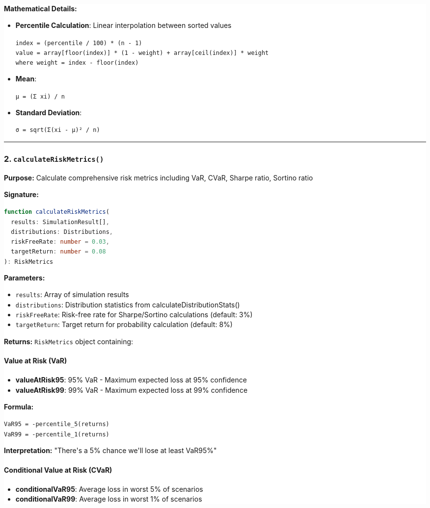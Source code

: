 **Mathematical Details:**
- **Percentile Calculation**: Linear interpolation between sorted values
  ```
  index = (percentile / 100) * (n - 1)
  value = array[floor(index)] * (1 - weight) + array[ceil(index)] * weight
  where weight = index - floor(index)
  ```

- **Mean**: 
  ```
  μ = (Σ xi) / n
  ```

- **Standard Deviation**:
  ```
  σ = sqrt(Σ(xi - μ)² / n)
  ```

---

### 2. `calculateRiskMetrics()`

**Purpose:** Calculate comprehensive risk metrics including VaR, CVaR, Sharpe ratio, Sortino ratio

**Signature:**
```typescript
function calculateRiskMetrics(
  results: SimulationResult[],
  distributions: Distributions,
  riskFreeRate: number = 0.03,
  targetReturn: number = 0.08
): RiskMetrics
```

**Parameters:**
- `results`: Array of simulation results
- `distributions`: Distribution statistics from calculateDistributionStats()
- `riskFreeRate`: Risk-free rate for Sharpe/Sortino calculations (default: 3%)
- `targetReturn`: Target return for probability calculation (default: 8%)

**Returns:** `RiskMetrics` object containing:

#### Value at Risk (VaR)
- **valueAtRisk95**: 95% VaR - Maximum expected loss at 95% confidence
- **valueAtRisk99**: 99% VaR - Maximum expected loss at 99% confidence

**Formula:**
```
VaR95 = -percentile_5(returns)
VaR99 = -percentile_1(returns)
```

**Interpretation:** "There's a 5% chance we'll lose at least VaR95%"

#### Conditional Value at Risk (CVaR)
- **conditionalVaR95**: Average loss in worst 5% of scenarios
- **conditionalVaR99**: Average loss in worst 1% of scenarios
